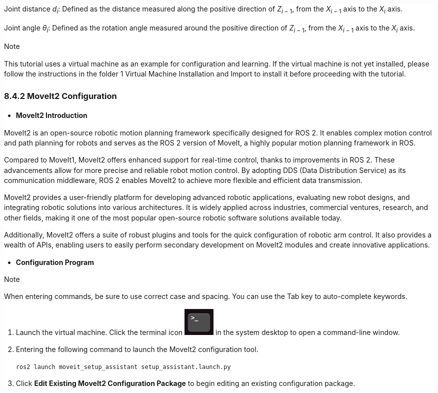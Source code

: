 Joint distance $d_{i}$: Defined as the distance measured along the positive direction of $Z_{i - 1}$, from the $X_{i - 1}$ axis to the $X_{i}$ axis.

Joint angle $\theta_{i}$: Defined as the rotation angle measured around the positive direction of $Z_{i - 1}$, from the $X_{i - 1}$ axis to the $X_{i}$ axis.

> [!NOTE]
>
> This tutorial uses a virtual machine as an example for configuration and learning. If the virtual machine is not yet installed, please follow the instructions in the folder 1 Virtual Machine Installation and Import to install it before proceeding with the tutorial.

### 8.4.2 MoveIt2 Configuration

* **MoveIt2 Introduction**

MoveIt2 is an open-source robotic motion planning framework specifically designed for ROS 2. It enables complex motion control and path planning for robots and serves as the ROS 2 version of MoveIt, a highly popular motion planning framework in ROS.

Compared to MoveIt1, MoveIt2 offers enhanced support for real-time control, thanks to improvements in ROS 2. These advancements allow for more precise and reliable robot motion control. By adopting DDS (Data Distribution Service) as its communication middleware, ROS 2 enables MoveIt2 to achieve more flexible and efficient data transmission.

MoveIt2 provides a user-friendly platform for developing advanced robotic applications, evaluating new robot designs, and integrating robotic solutions into various architectures. It is widely applied across industries, commercial ventures, research, and other fields, making it one of the most popular open-source robotic software solutions available today.

Additionally, MoveIt2 offers a suite of robust plugins and tools for the quick configuration of robotic arm control. It also provides a wealth of APIs, enabling users to easily perform secondary development on MoveIt2 modules and create innovative applications.

* **Configuration Program**

> [!NOTE]
>
>When entering commands, be sure to use correct case and spacing. You can use the Tab key to auto-complete keywords.

1)  Launch the virtual machine. Click the terminal icon <img src="../_static/media/chapter_8/section_4/media/image10.png"  /> in the system desktop to open a command-line window.

2)  Entering the following command to launch the MoveIt2 configuration tool.

    ```
    ros2 launch moveit_setup_assistant setup_assistant.launch.py
    ```

3)  Click **Edit Existing MoveIt2 Configuration Package** to begin editing an existing configuration package.
